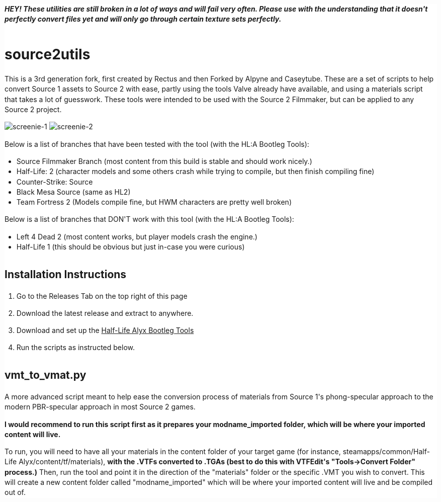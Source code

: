 ***HEY! These utilities are still broken in a lot of ways and will fail very often. Please use with the understanding that it doesn't perfectly convert files yet and will only go through certain texture sets perfectly.***

# source2utils

This is a 3rd generation fork, first created by Rectus and then Forked by Alpyne and Caseytube. These are a set of scripts to help convert Source 1 assets to Source 2 with ease, partly using the tools Valve already have available, and using a materials script that takes a lot of guesswork. These tools were intended to be used with the Source 2 Filmmaker, but can be applied to any Source 2 project.

![screenie-1](https://i.imgur.com/XvADzGe.jpg)
![screenie-2](https://i.imgur.com/yYJu0fI.jpg)

Below is a list of branches that have been tested with the tool (with the HL:A Bootleg Tools):
- Source Filmmaker Branch (most content from this build is stable and should work nicely.)
- Half-Life: 2 (character models and some others crash while trying to compile, but then finish compiling fine)
- Counter-Strike: Source
- Black Mesa Source (same as HL2)
- Team Fortress 2 (Models compile fine, but HWM characters are pretty well broken)

Below is a list of branches that DON'T work with this tool (with the HL:A Bootleg Tools):
- Left 4 Dead 2 (most content works, but player models crash the engine.)
- Half-Life 1 (this should be obvious but just in-case you were curious)

## Installation Instructions
1. Go to the Releases Tab on the top right of this page

2. Download the latest release and extract to anywhere.

3. Download and set up the [Half-Life Alyx Bootleg Tools](https://github.com/thenayr/Half-Life-Alyx-SDK)

4. Run the scripts as instructed below.

## vmt_to_vmat.py

A more advanced script meant to help ease the conversion process of materials from Source 1's phong-specular approach to the modern PBR-specular approach in most Source 2 games.

**I would recommend to run this script first as it prepares your modname_imported folder, which will be where your imported content will live.**

To run, you will need to have all your materials in the content folder of your target game (for instance, steamapps/common/Half-Life Alyx/content/tf/materials), **with the .VTFs converted to .TGAs (best to do this with VTFEdit's "Tools->Convert Folder" process.)** Then, run the tool and point it in the direction of the "materials" folder or the specific .VMT you wish to convert. This will create a new content folder called "modname_imported" which will be where your imported content will live and be compiled out of.
